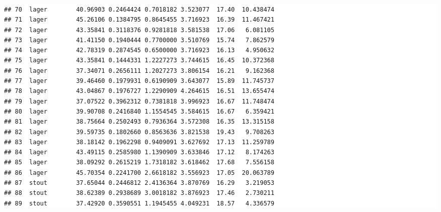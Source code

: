     ## 70  lager        40.96903 0.2464424 0.7018182 3.523077  17.40  10.438474
    ## 71  lager        45.26106 0.1384795 0.8645455 3.716923  16.39  11.467421
    ## 72  lager        43.35841 0.3118376 0.9281818 3.581538  17.06   6.081105
    ## 73  lager        41.41150 0.1940444 0.7700000 3.510769  15.74   7.862579
    ## 74  lager        42.78319 0.2874545 0.6500000 3.716923  16.13   4.950632
    ## 75  lager        43.35841 0.1444331 1.2227273 3.744615  16.45  10.372368
    ## 76  lager        37.34071 0.2656111 1.2027273 3.806154  16.21   9.162368
    ## 77  lager        39.46460 0.1979931 0.6190909 3.643077  15.89  11.745737
    ## 78  lager        43.04867 0.1976727 1.2290909 4.264615  16.51  13.655474
    ## 79  lager        37.07522 0.3962312 0.7381818 3.996923  16.67  11.748474
    ## 80  lager        39.90708 0.2416840 1.1554545 3.584615  16.67   6.359421
    ## 81  lager        38.75664 0.2502493 0.7936364 3.572308  16.35  13.315158
    ## 82  lager        39.59735 0.1802660 0.8563636 3.821538  19.43   9.708263
    ## 83  lager        38.18142 0.1962298 0.9409091 3.627692  17.13  11.259789
    ## 84  lager        43.49115 0.2585980 1.1390909 3.633846  17.12   8.174263
    ## 85  lager        38.09292 0.2615219 1.7318182 3.618462  17.68   7.556158
    ## 86  lager        45.70354 0.2241700 2.6618182 3.556923  17.05  20.063789
    ## 87  stout        37.65044 0.2446812 2.4136364 3.870769  16.29   3.219053
    ## 88  stout        38.62389 0.2938689 3.0018182 3.876923  17.46   2.730211
    ## 89  stout        37.42920 0.3590551 1.1945455 4.049231  18.57   4.336579